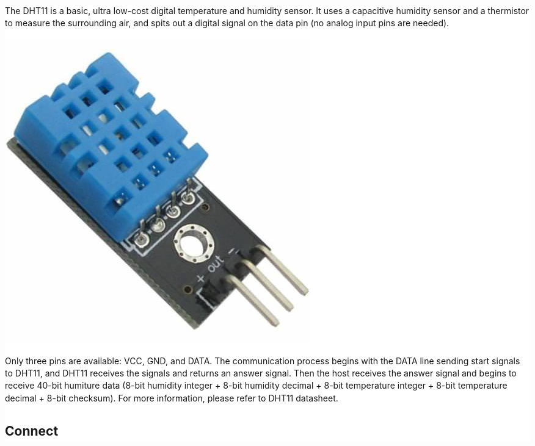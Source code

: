 The DHT11 is a basic, ultra low-cost digital temperature and humidity sensor. It uses a capacitive humidity sensor and a thermistor to measure the surrounding air, and spits out a digital signal on the data pin (no analog input pins are needed).

![](./img/image205.png)

Only three pins are available: VCC, GND, and DATA. The communication process begins with the DATA line sending start signals to DHT11, and DHT11 receives the signals and returns an answer signal. Then the host receives the answer signal and begins to receive 40-bit humiture data (8-bit humidity integer + 8-bit humidity decimal + 8-bit temperature integer + 8-bit temperature decimal + 8-bit checksum). For more information, please refer to DHT11 datasheet.

## Connect

